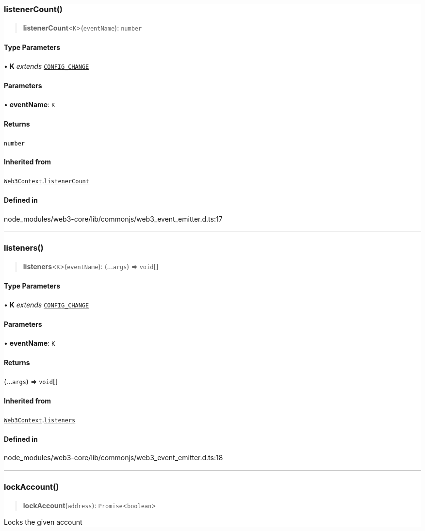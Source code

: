 ### listenerCount()

> **listenerCount**\<`K`\>(`eventName`): `number`

#### Type Parameters

• **K** *extends* [`CONFIG_CHANGE`](../README.md#config_change)

#### Parameters

• **eventName**: `K`

#### Returns

`number`

#### Inherited from

[`Web3Context`](Web3Context.md).[`listenerCount`](Web3Context.md#listenercount)

#### Defined in

node\_modules/web3-core/lib/commonjs/web3\_event\_emitter.d.ts:17

***

### listeners()

> **listeners**\<`K`\>(`eventName`): (...`args`) => `void`[]

#### Type Parameters

• **K** *extends* [`CONFIG_CHANGE`](../README.md#config_change)

#### Parameters

• **eventName**: `K`

#### Returns

(...`args`) => `void`[]

#### Inherited from

[`Web3Context`](Web3Context.md).[`listeners`](Web3Context.md#listeners)

#### Defined in

node\_modules/web3-core/lib/commonjs/web3\_event\_emitter.d.ts:18

***

### lockAccount()

> **lockAccount**(`address`): `Promise`\<`boolean`\>

Locks the given account
